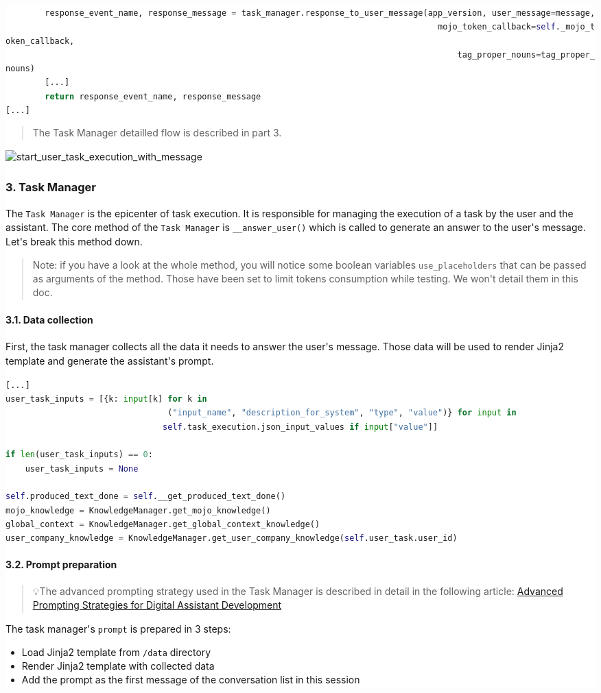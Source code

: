 ```python
        response_event_name, response_message = task_manager.response_to_user_message(app_version, user_message=message,
                                                                                        mojo_token_callback=self._mojo_token_callback,
                                                                                            tag_proper_nouns=tag_proper_nouns)
        [...]
        return response_event_name, response_message
[...]
```

> The Task Manager detailled flow is described in part 3.

![start_user_task_execution_with_message](../images/task_execution/start_user_task_execution_with_message.png)
     
### 3. Task Manager
The `Task Manager` is the epicenter of task execution. It is responsible for managing the execution of a task by the user and the assistant.
The core method of the `Task Manager` is `__answer_user()` which is called to generate an answer to the user's message.
Let's break this method down.

> Note: if you have a look at the whole method, you will notice some boolean variables `use_placeholders` that can be passed as arguments of the method. Those have been set to limit tokens consumption while testing. We won't detail them in this doc.

#### 3.1. Data collection
First, the task manager collects all the data it needs to answer the user's message. Those data will be used to render Jinja2 template and generate the assistant's prompt.

```python
[...]
user_task_inputs = [{k: input[k] for k in
                                 ("input_name", "description_for_system", "type", "value")} for input in
                                self.task_execution.json_input_values if input["value"]]

if len(user_task_inputs) == 0:
    user_task_inputs = None

self.produced_text_done = self.__get_produced_text_done()
mojo_knowledge = KnowledgeManager.get_mojo_knowledge()
global_context = KnowledgeManager.get_global_context_knowledge()
user_company_knowledge = KnowledgeManager.get_user_company_knowledge(self.user_task.user_id)
```

#### 3.2. Prompt preparation

> 💡The advanced prompting strategy used in the Task Manager is described in detail in the following article: [Advanced Prompting Strategies for Digital Assistant Development](https://blog.hoomano.com/advanced-prompting-strategies-for-digital-assistant-development-b6698996954f)

The task manager's `prompt` is prepared in 3 steps:
- Load Jinja2 template from `/data` directory
- Render Jinja2 template with collected data
- Add the prompt as the first message of the conversation list in this session
